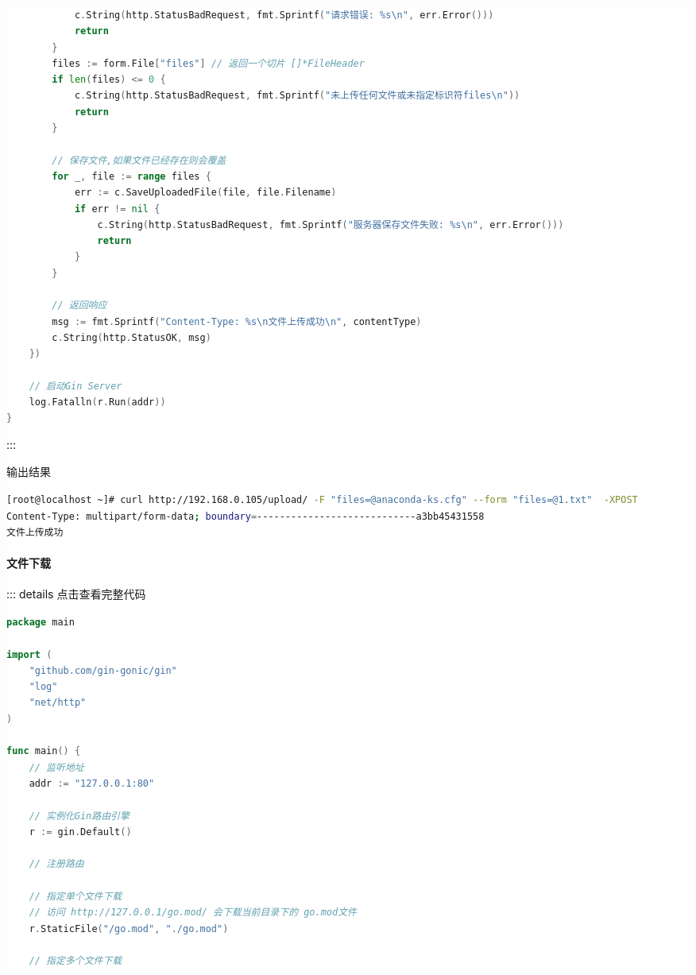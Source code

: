 ```go
			c.String(http.StatusBadRequest, fmt.Sprintf("请求错误: %s\n", err.Error()))
			return
		}
		files := form.File["files"] // 返回一个切片 []*FileHeader
		if len(files) <= 0 {
			c.String(http.StatusBadRequest, fmt.Sprintf("未上传任何文件或未指定标识符files\n"))
			return
		}

		// 保存文件,如果文件已经存在则会覆盖
		for _, file := range files {
			err := c.SaveUploadedFile(file, file.Filename)
			if err != nil {
				c.String(http.StatusBadRequest, fmt.Sprintf("服务器保存文件失败: %s\n", err.Error()))
				return
			}
		}

		// 返回响应
		msg := fmt.Sprintf("Content-Type: %s\n文件上传成功\n", contentType)
		c.String(http.StatusOK, msg)
	})

	// 启动Gin Server
	log.Fatalln(r.Run(addr))
}
```

:::

输出结果

```bash
[root@localhost ~]# curl http://192.168.0.105/upload/ -F "files=@anaconda-ks.cfg" --form "files=@1.txt"  -XPOST
Content-Type: multipart/form-data; boundary=----------------------------a3bb45431558
文件上传成功
```

#### 文件下载

::: details 点击查看完整代码

```go
package main

import (
	"github.com/gin-gonic/gin"
	"log"
	"net/http"
)

func main() {
	// 监听地址
	addr := "127.0.0.1:80"

	// 实例化Gin路由引擎
	r := gin.Default()

	// 注册路由
	
	// 指定单个文件下载
	// 访问 http://127.0.0.1/go.mod/ 会下载当前目录下的 go.mod文件
	r.StaticFile("/go.mod", "./go.mod")

	// 指定多个文件下载
```